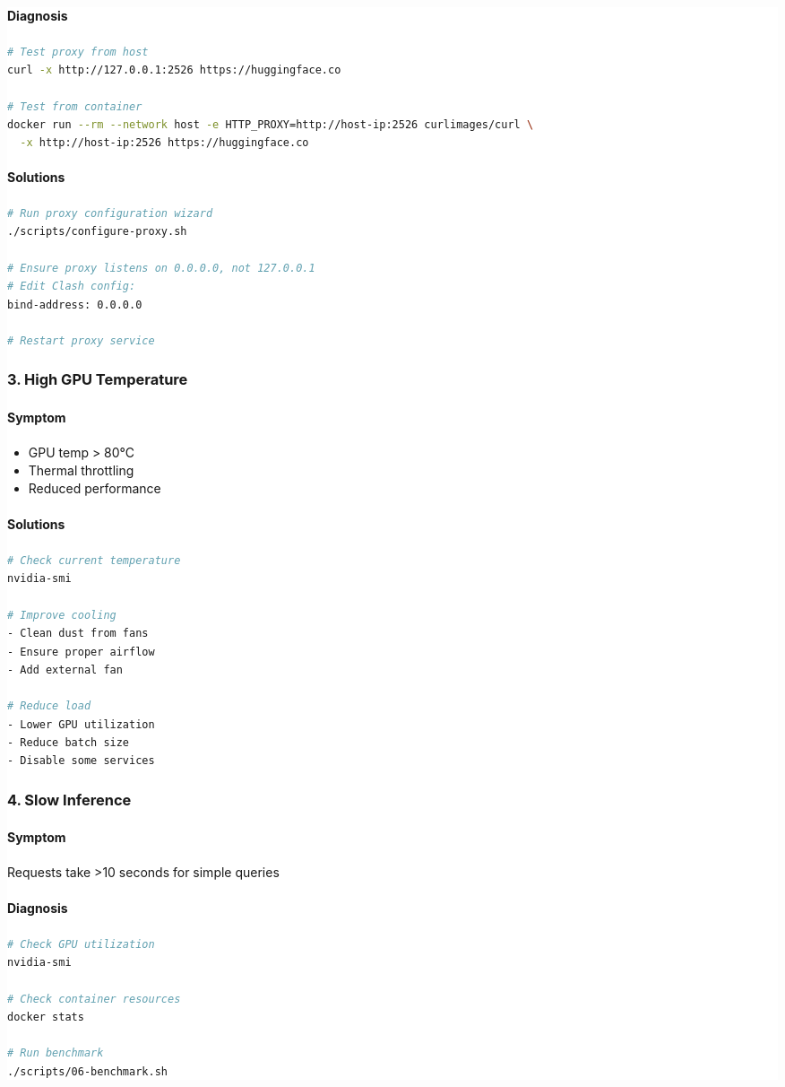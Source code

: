 #### Diagnosis
```bash
# Test proxy from host
curl -x http://127.0.0.1:2526 https://huggingface.co

# Test from container
docker run --rm --network host -e HTTP_PROXY=http://host-ip:2526 curlimages/curl \
  -x http://host-ip:2526 https://huggingface.co
```

#### Solutions
```bash
# Run proxy configuration wizard
./scripts/configure-proxy.sh

# Ensure proxy listens on 0.0.0.0, not 127.0.0.1
# Edit Clash config:
bind-address: 0.0.0.0

# Restart proxy service
```

### 3. High GPU Temperature

#### Symptom
- GPU temp > 80°C
- Thermal throttling
- Reduced performance

#### Solutions
```bash
# Check current temperature
nvidia-smi

# Improve cooling
- Clean dust from fans
- Ensure proper airflow
- Add external fan

# Reduce load
- Lower GPU utilization
- Reduce batch size
- Disable some services
```

### 4. Slow Inference

#### Symptom
Requests take >10 seconds for simple queries

#### Diagnosis
```bash
# Check GPU utilization
nvidia-smi

# Check container resources
docker stats

# Run benchmark
./scripts/06-benchmark.sh
```
